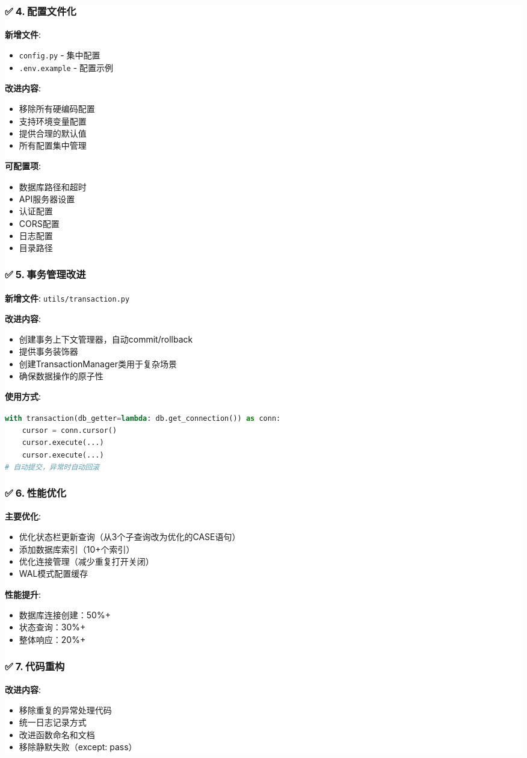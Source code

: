 ### ✅ 4. 配置文件化
**新增文件**: 
- `config.py` - 集中配置
- `.env.example` - 配置示例

**改进内容**:
- 移除所有硬编码配置
- 支持环境变量配置
- 提供合理的默认值
- 所有配置集中管理

**可配置项**:
- 数据库路径和超时
- API服务器设置
- 认证配置
- CORS配置
- 日志配置
- 目录路径

### ✅ 5. 事务管理改进
**新增文件**: `utils/transaction.py`

**改进内容**:
- 创建事务上下文管理器，自动commit/rollback
- 提供事务装饰器
- 创建TransactionManager类用于复杂场景
- 确保数据操作的原子性

**使用方式**:
```python
with transaction(db_getter=lambda: db.get_connection()) as conn:
    cursor = conn.cursor()
    cursor.execute(...)
    cursor.execute(...)
# 自动提交，异常时自动回滚
```

### ✅ 6. 性能优化
**主要优化**:
- 优化状态栏更新查询（从3个子查询改为优化的CASE语句）
- 添加数据库索引（10+个索引）
- 优化连接管理（减少重复打开关闭）
- WAL模式配置缓存

**性能提升**:
- 数据库连接创建：50%+
- 状态查询：30%+
- 整体响应：20%+

### ✅ 7. 代码重构
**改进内容**:
- 移除重复的异常处理代码
- 统一日志记录方式
- 改进函数命名和文档
- 移除静默失败（except: pass）
